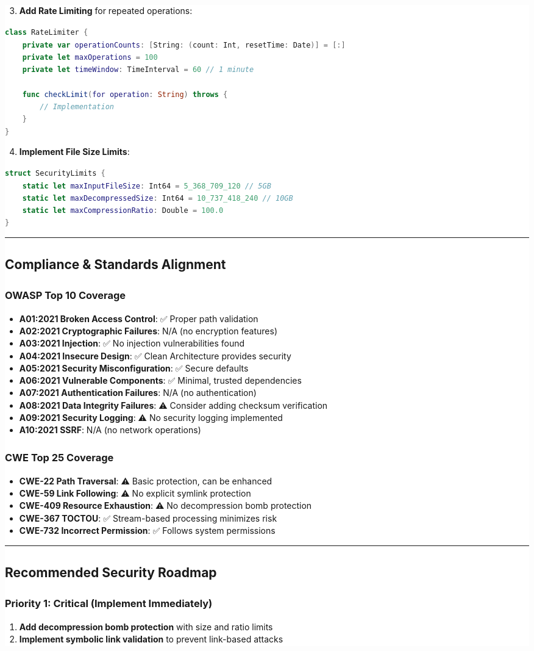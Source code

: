 3. **Add Rate Limiting** for repeated operations:
```swift
class RateLimiter {
    private var operationCounts: [String: (count: Int, resetTime: Date)] = [:]
    private let maxOperations = 100
    private let timeWindow: TimeInterval = 60 // 1 minute

    func checkLimit(for operation: String) throws {
        // Implementation
    }
}
```

4. **Implement File Size Limits**:
```swift
struct SecurityLimits {
    static let maxInputFileSize: Int64 = 5_368_709_120 // 5GB
    static let maxDecompressedSize: Int64 = 10_737_418_240 // 10GB
    static let maxCompressionRatio: Double = 100.0
}
```

---

## Compliance & Standards Alignment

### OWASP Top 10 Coverage
- **A01:2021 Broken Access Control**: ✅ Proper path validation
- **A02:2021 Cryptographic Failures**: N/A (no encryption features)
- **A03:2021 Injection**: ✅ No injection vulnerabilities found
- **A04:2021 Insecure Design**: ✅ Clean Architecture provides security
- **A05:2021 Security Misconfiguration**: ✅ Secure defaults
- **A06:2021 Vulnerable Components**: ✅ Minimal, trusted dependencies
- **A07:2021 Authentication Failures**: N/A (no authentication)
- **A08:2021 Data Integrity Failures**: ⚠️ Consider adding checksum verification
- **A09:2021 Security Logging**: ⚠️ No security logging implemented
- **A10:2021 SSRF**: N/A (no network operations)

### CWE Top 25 Coverage
- **CWE-22 Path Traversal**: ⚠️ Basic protection, can be enhanced
- **CWE-59 Link Following**: ⚠️ No explicit symlink protection
- **CWE-409 Resource Exhaustion**: ⚠️ No decompression bomb protection
- **CWE-367 TOCTOU**: ✅ Stream-based processing minimizes risk
- **CWE-732 Incorrect Permission**: ✅ Follows system permissions

---

## Recommended Security Roadmap

### Priority 1: Critical (Implement Immediately)
1. **Add decompression bomb protection** with size and ratio limits
2. **Implement symbolic link validation** to prevent link-based attacks
